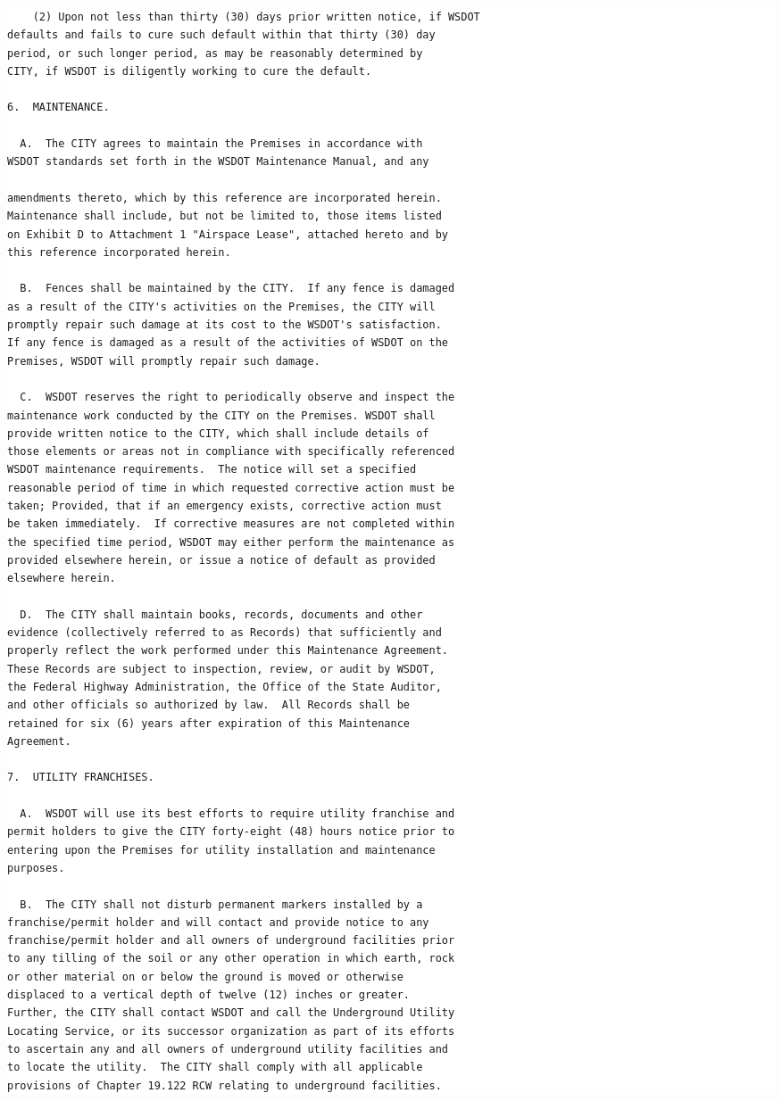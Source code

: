         (2) Upon not less than thirty (30) days prior written notice, if WSDOT  
    defaults and fails to cure such default within that thirty (30) day  
    period, or such longer period, as may be reasonably determined by  
    CITY, if WSDOT is diligently working to cure the default.  
  
    6.  MAINTENANCE.  
  
      A.  The CITY agrees to maintain the Premises in accordance with  
    WSDOT standards set forth in the WSDOT Maintenance Manual, and any  
  
    amendments thereto, which by this reference are incorporated herein.  
    Maintenance shall include, but not be limited to, those items listed  
    on Exhibit D to Attachment 1 "Airspace Lease", attached hereto and by  
    this reference incorporated herein.  
  
      B.  Fences shall be maintained by the CITY.  If any fence is damaged  
    as a result of the CITY's activities on the Premises, the CITY will  
    promptly repair such damage at its cost to the WSDOT's satisfaction.  
    If any fence is damaged as a result of the activities of WSDOT on the  
    Premises, WSDOT will promptly repair such damage.  
  
      C.  WSDOT reserves the right to periodically observe and inspect the  
    maintenance work conducted by the CITY on the Premises. WSDOT shall  
    provide written notice to the CITY, which shall include details of  
    those elements or areas not in compliance with specifically referenced  
    WSDOT maintenance requirements.  The notice will set a specified  
    reasonable period of time in which requested corrective action must be  
    taken; Provided, that if an emergency exists, corrective action must  
    be taken immediately.  If corrective measures are not completed within  
    the specified time period, WSDOT may either perform the maintenance as  
    provided elsewhere herein, or issue a notice of default as provided  
    elsewhere herein.  
  
      D.  The CITY shall maintain books, records, documents and other  
    evidence (collectively referred to as Records) that sufficiently and  
    properly reflect the work performed under this Maintenance Agreement.  
    These Records are subject to inspection, review, or audit by WSDOT,  
    the Federal Highway Administration, the Office of the State Auditor,  
    and other officials so authorized by law.  All Records shall be  
    retained for six (6) years after expiration of this Maintenance  
    Agreement.  
  
    7.  UTILITY FRANCHISES.  
  
      A.  WSDOT will use its best efforts to require utility franchise and  
    permit holders to give the CITY forty-eight (48) hours notice prior to  
    entering upon the Premises for utility installation and maintenance  
    purposes.  
  
      B.  The CITY shall not disturb permanent markers installed by a  
    franchise/permit holder and will contact and provide notice to any  
    franchise/permit holder and all owners of underground facilities prior  
    to any tilling of the soil or any other operation in which earth, rock  
    or other material on or below the ground is moved or otherwise  
    displaced to a vertical depth of twelve (12) inches or greater.  
    Further, the CITY shall contact WSDOT and call the Underground Utility  
    Locating Service, or its successor organization as part of its efforts  
    to ascertain any and all owners of underground utility facilities and  
    to locate the utility.  The CITY shall comply with all applicable  
    provisions of Chapter 19.122 RCW relating to underground facilities.  
  